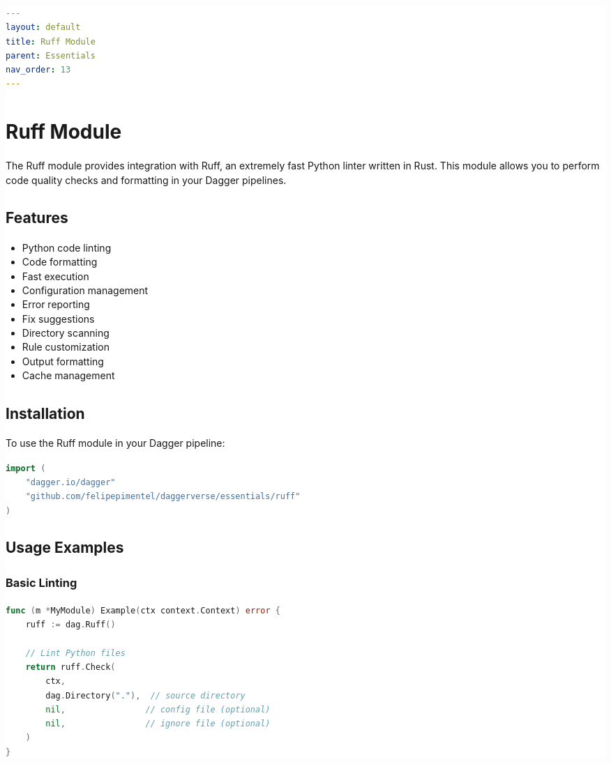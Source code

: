 ```yaml
---
layout: default
title: Ruff Module
parent: Essentials
nav_order: 13
---
```


# Ruff Module

The Ruff module provides integration with Ruff, an extremely fast Python linter written in Rust. This module allows you to perform code quality checks and formatting in your Dagger pipelines.

## Features

- Python code linting
- Code formatting
- Fast execution
- Configuration management
- Error reporting
- Fix suggestions
- Directory scanning
- Rule customization
- Output formatting
- Cache management

## Installation

To use the Ruff module in your Dagger pipeline:

```go
import (
    "dagger.io/dagger"
    "github.com/felipepimentel/daggerverse/essentials/ruff"
)
```

## Usage Examples

### Basic Linting

```go
func (m *MyModule) Example(ctx context.Context) error {
    ruff := dag.Ruff()
    
    // Lint Python files
    return ruff.Check(
        ctx,
        dag.Directory("."),  // source directory
        nil,                // config file (optional)
        nil,                // ignore file (optional)
    )
}
```
